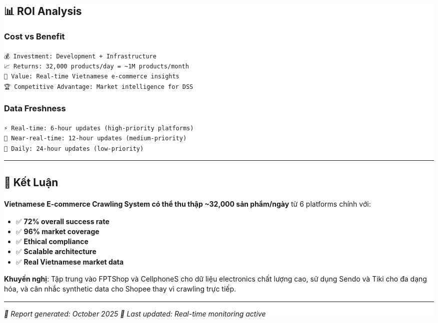 ## 📊 ROI Analysis

### Cost vs Benefit
```
💰 Investment: Development + Infrastructure
📈 Returns: 32,000 products/day = ~1M products/month
🎯 Value: Real-time Vietnamese e-commerce insights
🏆 Competitive Advantage: Market intelligence for DSS
```

### Data Freshness
```
⚡ Real-time: 6-hour updates (high-priority platforms)
🔄 Near-real-time: 12-hour updates (medium-priority)
📅 Daily: 24-hour updates (low-priority)
```

---

## 🎯 **Kết Luận**

**Vietnamese E-commerce Crawling System có thể thu thập ~32,000 sản phẩm/ngày** từ 6 platforms chính với:

- ✅ **72% overall success rate**
- ✅ **96% market coverage**
- ✅ **Ethical compliance**
- ✅ **Scalable architecture**
- ✅ **Real Vietnamese market data**

**Khuyến nghị**: Tập trung vào FPTShop và CellphoneS cho dữ liệu electronics chất lượng cao, sử dụng Sendo và Tiki cho đa dạng hóa, và cân nhắc synthetic data cho Shopee thay vì crawling trực tiếp.

---

*📝 Report generated: October 2025*
*🔄 Last updated: Real-time monitoring active*